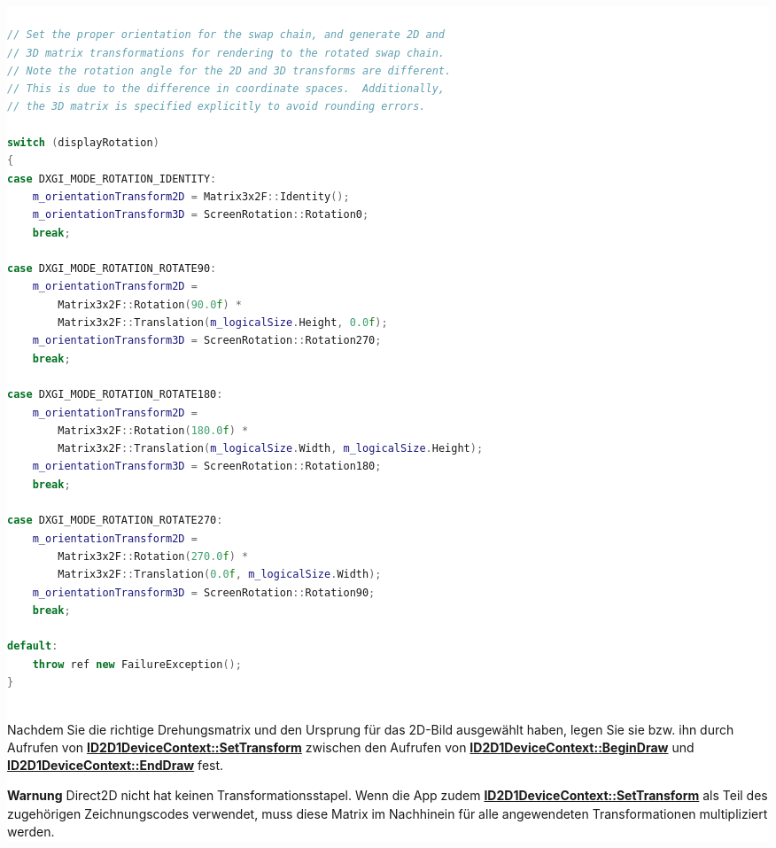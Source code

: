 ```cpp
   
// Set the proper orientation for the swap chain, and generate 2D and
// 3D matrix transformations for rendering to the rotated swap chain.
// Note the rotation angle for the 2D and 3D transforms are different.
// This is due to the difference in coordinate spaces.  Additionally,
// the 3D matrix is specified explicitly to avoid rounding errors.

switch (displayRotation)
{
case DXGI_MODE_ROTATION_IDENTITY:
    m_orientationTransform2D = Matrix3x2F::Identity();
    m_orientationTransform3D = ScreenRotation::Rotation0;
    break;

case DXGI_MODE_ROTATION_ROTATE90:
    m_orientationTransform2D = 
        Matrix3x2F::Rotation(90.0f) *
        Matrix3x2F::Translation(m_logicalSize.Height, 0.0f);
    m_orientationTransform3D = ScreenRotation::Rotation270;
    break;

case DXGI_MODE_ROTATION_ROTATE180:
    m_orientationTransform2D = 
        Matrix3x2F::Rotation(180.0f) *
        Matrix3x2F::Translation(m_logicalSize.Width, m_logicalSize.Height);
    m_orientationTransform3D = ScreenRotation::Rotation180;
    break;

case DXGI_MODE_ROTATION_ROTATE270:
    m_orientationTransform2D = 
        Matrix3x2F::Rotation(270.0f) *
        Matrix3x2F::Translation(0.0f, m_logicalSize.Width);
    m_orientationTransform3D = ScreenRotation::Rotation90;
    break;

default:
    throw ref new FailureException();
}
    
```

Nachdem Sie die richtige Drehungsmatrix und den Ursprung für das 2D-Bild ausgewählt haben, legen Sie sie bzw. ihn durch Aufrufen von [**ID2D1DeviceContext::SetTransform**](https://msdn.microsoft.com/library/windows/desktop/dd742857) zwischen den Aufrufen von [**ID2D1DeviceContext::BeginDraw**](https://msdn.microsoft.com/library/windows/desktop/dd371768) und [**ID2D1DeviceContext::EndDraw**](https://msdn.microsoft.com/library/windows/desktop/dd371924) fest.

**Warnung**  Direct2D nicht hat keinen Transformationsstapel. Wenn die App zudem [**ID2D1DeviceContext::SetTransform**](https://msdn.microsoft.com/library/windows/desktop/dd742857) als Teil des zugehörigen Zeichnungscodes verwendet, muss diese Matrix im Nachhinein für alle angewendeten Transformationen multipliziert werden.
